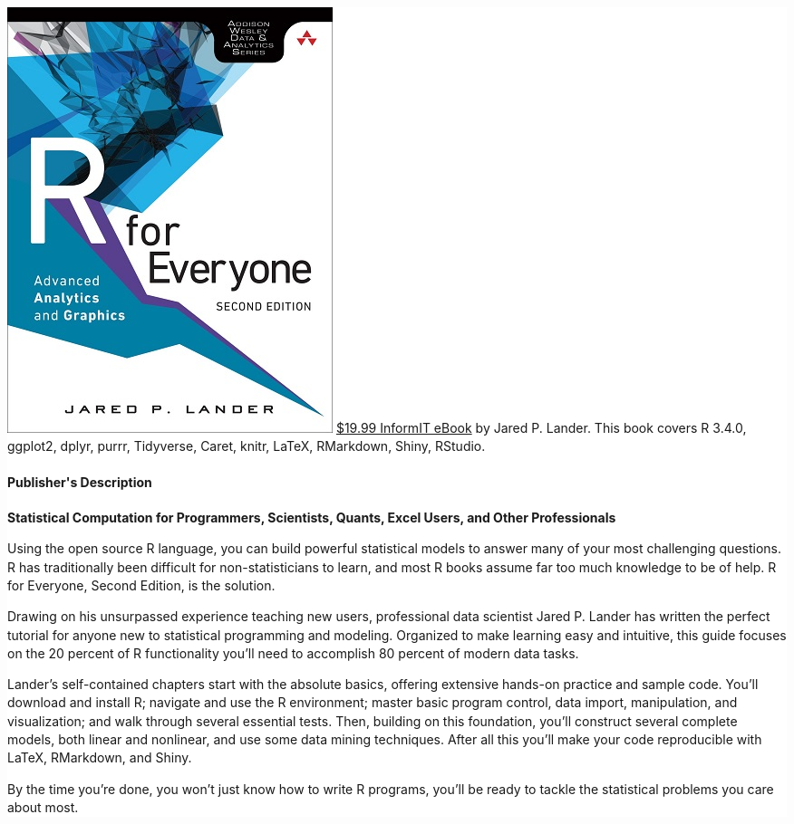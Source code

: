 [![R for Everyone, Second Edition](/assets/img/learning/informit/r-for-everyone-second-edition.jpg)](https://click.linksynergy.com/deeplink?id=O7eD6EjdUAQ&mid=24808&murl=http://www.informit.com/deals/)
[$19.99 InformIT eBook](https://click.linksynergy.com/deeplink?id=O7eD6EjdUAQ&mid=24808&murl=http://www.informit.com/deals/) by Jared P. Lander. This book covers R 3.4.0, ggplot2, dplyr, purrr, Tidyverse, Caret, knitr, LaTeX, RMarkdown, Shiny, RStudio.

#### Publisher's Description
**Statistical Computation for Programmers, Scientists, Quants, Excel Users, and Other Professionals**

Using the open source R language, you can build powerful statistical models to answer many of your most challenging questions. R has traditionally been difficult for non-statisticians to learn, and most R books assume far too much knowledge to be of help. R for Everyone, Second Edition, is the solution.

Drawing on his unsurpassed experience teaching new users, professional data scientist Jared P. Lander has written the perfect tutorial for anyone new to statistical programming and modeling. Organized to make learning easy and intuitive, this guide focuses on the 20 percent of R functionality you’ll need to accomplish 80 percent of modern data tasks.

Lander’s self-contained chapters start with the absolute basics, offering extensive hands-on practice and sample code. You’ll download and install R; navigate and use the R environment; master basic program control, data import, manipulation, and visualization; and walk through several essential tests. Then, building on this foundation, you’ll construct several complete models, both linear and nonlinear, and use some data mining techniques. After all this you’ll make your code reproducible with LaTeX, RMarkdown, and Shiny.

By the time you’re done, you won’t just know how to write R programs, you’ll be ready to tackle the statistical problems you care about most.
